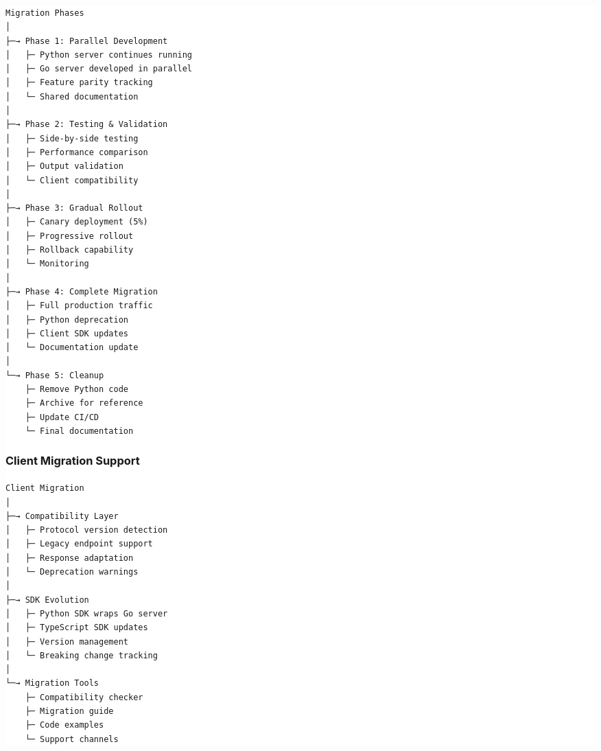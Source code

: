 ```
Migration Phases
│
├─→ Phase 1: Parallel Development
│   ├─ Python server continues running
│   ├─ Go server developed in parallel
│   ├─ Feature parity tracking
│   └─ Shared documentation
│
├─→ Phase 2: Testing & Validation
│   ├─ Side-by-side testing
│   ├─ Performance comparison
│   ├─ Output validation
│   └─ Client compatibility
│
├─→ Phase 3: Gradual Rollout
│   ├─ Canary deployment (5%)
│   ├─ Progressive rollout
│   ├─ Rollback capability
│   └─ Monitoring
│
├─→ Phase 4: Complete Migration
│   ├─ Full production traffic
│   ├─ Python deprecation
│   ├─ Client SDK updates
│   └─ Documentation update
│
└─→ Phase 5: Cleanup
    ├─ Remove Python code
    ├─ Archive for reference
    ├─ Update CI/CD
    └─ Final documentation
```

### Client Migration Support

```
Client Migration
│
├─→ Compatibility Layer
│   ├─ Protocol version detection
│   ├─ Legacy endpoint support
│   ├─ Response adaptation
│   └─ Deprecation warnings
│
├─→ SDK Evolution
│   ├─ Python SDK wraps Go server
│   ├─ TypeScript SDK updates
│   ├─ Version management
│   └─ Breaking change tracking
│
└─→ Migration Tools
    ├─ Compatibility checker
    ├─ Migration guide
    ├─ Code examples
    └─ Support channels
```
